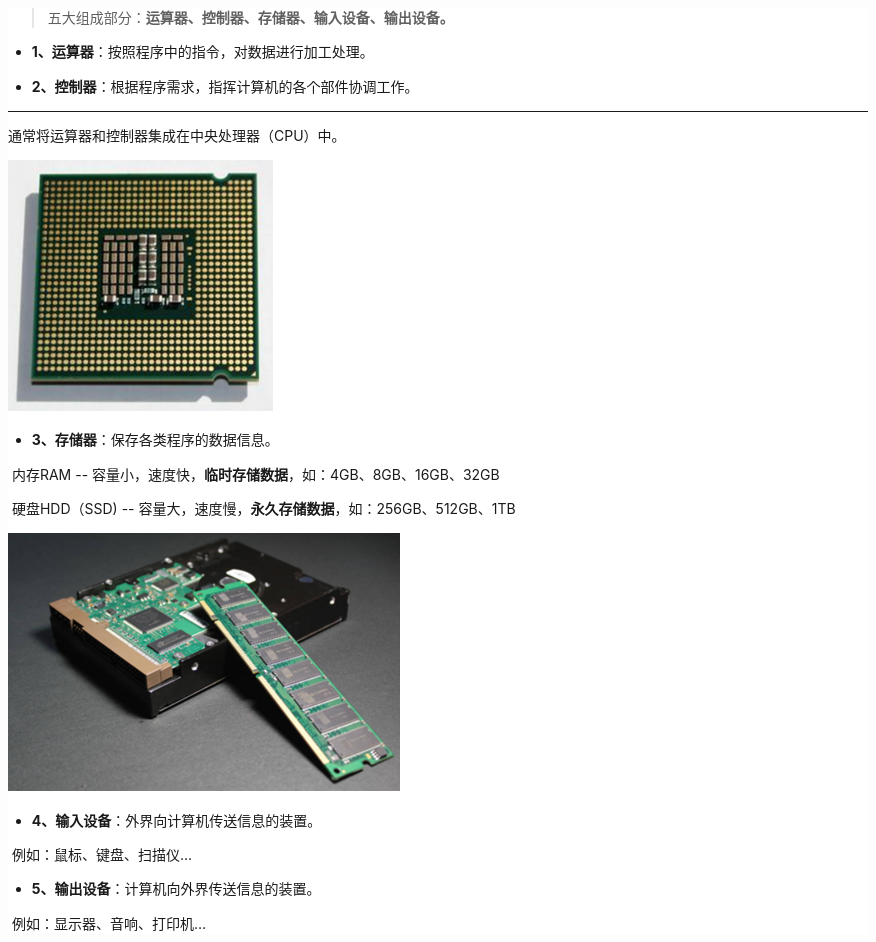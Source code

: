 > 五大组成部分：**运算器、控制器、存储器、输入设备、输出设备。**

- **1、运算器**：按照程序中的指令，对数据进行加工处理。

- **2、控制器**：根据程序需求，指挥计算机的各个部件协调工作。

---

通常将运算器和控制器集成在中央处理器（CPU）中。

![image-20210311131824201](Python核心.assets/image-20210311131824201.png)

- **3、存储器**：保存各类程序的数据信息。

​      内存RAM -- 容量小，速度快，**临时存储数据**，如：4GB、8GB、16GB、32GB

​      硬盘HDD（SSD) -- 容量大，速度慢，**永久存储数据**，如：256GB、512GB、1TB

![image-20210311131832770](Python核心.assets/image-20210311131832770.png)

- **4、输入设备**：外界向计算机传送信息的装置。

​        例如：鼠标、键盘、扫描仪…

- **5、输出设备**：计算机向外界传送信息的装置。  

​        例如：显示器、音响、打印机…
